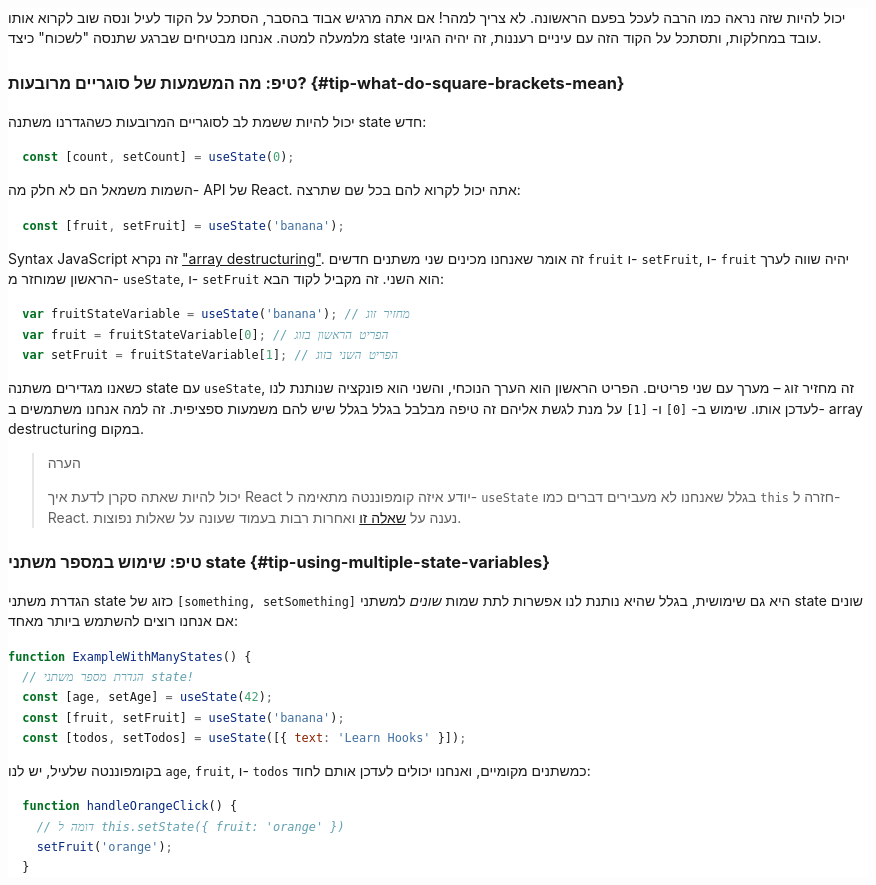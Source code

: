 יכול להיות שזה נראה כמו הרבה לעכל בפעם הראשונה. לא צריך למהר! אם אתה מרגיש אבוד בהסבר, הסתכל על הקוד לעיל ונסה שוב לקרוא אותו מלמעלה למטה. אנחנו מבטיחים שברגע שתנסה "לשכוח" כיצד state עובד במחלקות, ותסתכל על הקוד הזה עם עיניים רעננות, זה יהיה הגיוני.

### טיפ: מה המשמעות של סוגריים מרובעות? {#tip-what-do-square-brackets-mean}

יכול להיות ששמת לב לסוגריים המרובעות כשהגדרנו משתנה state חדש:

```js
  const [count, setCount] = useState(0);
```

השמות משמאל הם לא חלק מה- API של React. אתה יכול לקרוא להם בכל שם שתרצה:

```js
  const [fruit, setFruit] = useState('banana');
```

Syntax JavaScript זה נקרא ["array destructuring"](https://developer.mozilla.org/en-US/docs/Web/JavaScript/Reference/Operators/Destructuring_assignment#Array_destructuring). זה אומר שאנחנו מכינים שני משתנים חדשים `fruit` ו- `setFruit`, ו- `fruit` יהיה שווה לערך הראשון שמוחזר מ- `useState`, ו- `setFruit` הוא השני. זה מקביל לקוד הבא:

```js
  var fruitStateVariable = useState('banana'); // מחזיר זוג
  var fruit = fruitStateVariable[0]; // הפריט הראשון בזוג
  var setFruit = fruitStateVariable[1]; // הפריט השני בזוג
```

כשאנו מגדירים משתנה state עם `useState`, זה מחזיר זוג – מערך עם שני פריטים. הפריט הראשון הוא הערך הנוכחי, והשני הוא פונקציה שנותנת לנו לעדכן אותו. שימוש ב- `[0]` ו- `[1]` על מנת לגשת אליהם זה טיפה מבלבל בגלל בגלל שיש להם משמעות ספציפית. זה למה אנחנו משתמשים ב- array destructuring במקום.

>הערה
>
>יכול להיות שאתה סקרן לדעת איך React יודע איזה קומפוננטה מתאימה ל- `useState` בגלל שאנחנו לא מעבירים דברים כמו `this` חזרה ל-React. נענה על [שאלה זו](/docs/hooks-faq.html#how-does-react-associate-hook-calls-with-components) ואחרות רבות בעמוד שעונה על שאלות נפוצות.

### טיפ: שימוש במספר משתני state {#tip-using-multiple-state-variables}

הגדרת משתני state כזוג של `[something, setSomething]` היא גם שימושית, בגלל שהיא נותנת לנו אפשרות לתת שמות *שונים* למשתני state שונים אם אנחנו רוצים להשתמש ביותר מאחד:

```js
function ExampleWithManyStates() {
  // הגדרת מספר משתני state!
  const [age, setAge] = useState(42);
  const [fruit, setFruit] = useState('banana');
  const [todos, setTodos] = useState([{ text: 'Learn Hooks' }]);
```

בקומפוננטה שלעיל, יש לנו `age`, `fruit`, ו- `todos` כמשתנים מקומיים, ואנחנו יכולים לעדכן אותם לחוד:

```js
  function handleOrangeClick() {
    // דומה ל this.setState({ fruit: 'orange' })
    setFruit('orange');
  }
```
